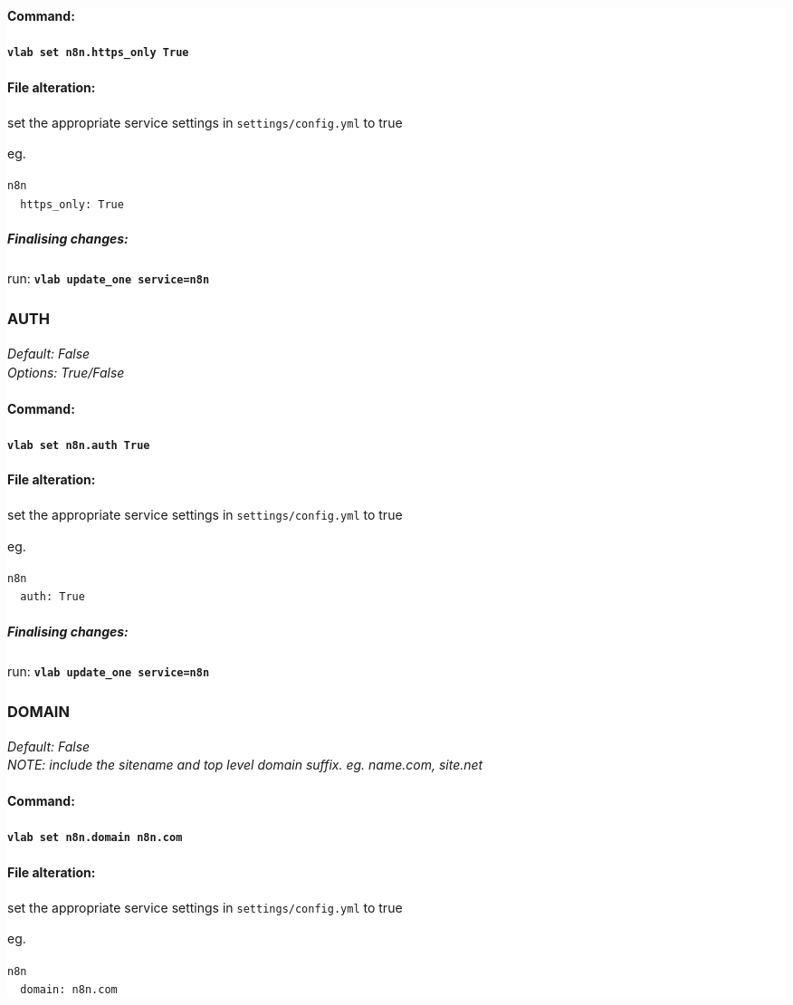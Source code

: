#### Command:

**`vlab set n8n.https_only True`**

#### File alteration:

set the appropriate service settings in `settings/config.yml` to true

eg.
```
n8n
  https_only: True
```

##### Finalising changes:

run: **`vlab update_one service=n8n`**

### AUTH
*Default: False* <br>
*Options: True/False*

#### Command:

**`vlab set n8n.auth True`**

#### File alteration:

set the appropriate service settings in `settings/config.yml` to true

eg.
```
n8n
  auth: True
```

##### Finalising changes:

run: **`vlab update_one service=n8n`**

### DOMAIN
*Default: False* <br>
*NOTE: include the sitename and top level domain suffix. eg. name.com, site.net*

#### Command:

**`vlab set n8n.domain n8n.com`**

#### File alteration:

set the appropriate service settings in `settings/config.yml` to true

eg.
```
n8n
  domain: n8n.com
```
